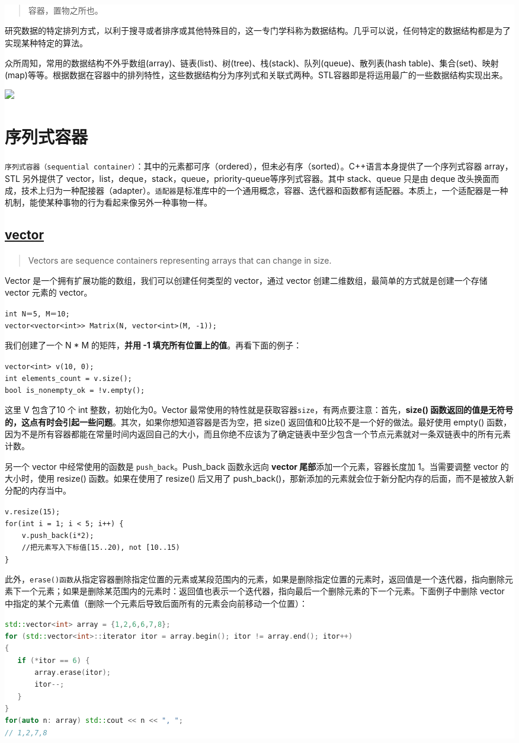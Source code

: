 > 容器，置物之所也。

研究数据的特定排列方式，以利于搜寻或者排序或其他特殊目的，这一专门学科称为数据结构。几乎可以说，任何特定的数据结构都是为了实现某种特定的算法。

众所周知，常用的数据结构不外乎数组(array)、链表(list)、树(tree)、栈(stack)、队列(queue)、散列表(hash table)、集合(set)、映射(map)等等。根据数据在容器中的排列特性，这些数据结构分为序列式和关联式两种。STL容器即是将运用最广的一些数据结构实现出来。

![][2]

# 序列式容器

`序列式容器（sequential container）`：其中的元素都可序（ordered），但未必有序（sorted）。C++语言本身提供了一个序列式容器 array，STL 另外提供了 vector，list，deque，stack，queue，priority-queue等序列式容器。其中 stack、queue 只是由 deque 改头换面而成，技术上归为一种配接器（adapter）。`适配器`是标准库中的一个通用概念，容器、迭代器和函数都有适配器。本质上，一个适配器是一种机制，能使某种事物的行为看起来像另外一种事物一样。

## [vector](http://www.cplusplus.com/reference/vector/vector/)

> Vectors are sequence containers representing arrays that can change in size.

Vector 是一个拥有扩展功能的数组，我们可以创建任何类型的 vector，通过 vector 创建二维数组，最简单的方式就是创建一个存储 vector 元素的 vector。

    int N＝5, M＝10;
    vector<vector<int>> Matrix(N, vector<int>(M, -1));

我们创建了一个 N * M 的矩阵，**并用 -1 填充所有位置上的值**。再看下面的例子：

    vector<int> v(10, 0);
    int elements_count = v.size();
    bool is_nonempty_ok = !v.empty();
    
这里 V 包含了10 个 int 整数，初始化为0。Vector 最常使用的特性就是获取容器`size`，有两点要注意：首先，**size() 函数返回的值是无符号的，这点有时会引起一些问题**。其次，如果你想知道容器是否为空，把 size() 返回值和0比较不是一个好的做法。最好使用 empty() 函数，因为不是所有容器都能在常量时间内返回自己的大小，而且你绝不应该为了确定链表中至少包含一个节点元素就对一条双链表中的所有元素计数。

另一个 vector 中经常使用的函数是 `push_back`。Push_back 函数永远向 **vector 尾部**添加一个元素，容器长度加 1。当需要调整 vector 的大小时，使用 resize() 函数。如果在使用了 resize() 后又用了 push_back()，那新添加的元素就会位于新分配内存的后面，而不是被放入新分配的内存当中。

    v.resize(15);
    for(int i = 1; i < 5; i++) {
        v.push_back(i*2);
        //把元素写入下标值[15..20), not [10..15)
    }

此外，`erase()函数`从指定容器删除指定位置的元素或某段范围内的元素，如果是删除指定位置的元素时，返回值是一个迭代器，指向删除元素下一个元素；如果是删除某范围内的元素时：返回值也表示一个迭代器，指向最后一个删除元素的下一个元素。下面例子中删除 vector 中指定的某个元素值（删除一个元素后导致后面所有的元素会向前移动一个位置）：

```c++
std::vector<int> array = {1,2,6,6,7,8};
for (std::vector<int>::iterator itor = array.begin(); itor != array.end(); itor++)
{
   if (*itor == 6) {
       array.erase(itor);
       itor--;
   }
}
for(auto n: array) std::cout << n << ", ";
// 1,2,7,8
```


[1]: http://7xrlu9.com1.z0.glb.clouddn.com/C++_STL_Container_1.png
[2]: http://7xrlu9.com1.z0.glb.clouddn.com/C++_STL_Container_2.png
[3]: http://7xrlu9.com1.z0.glb.clouddn.com/C++_STL_Container_3.png
[4]: http://7xrlu9.com1.z0.glb.clouddn.com/C++_STL_Container_4.png